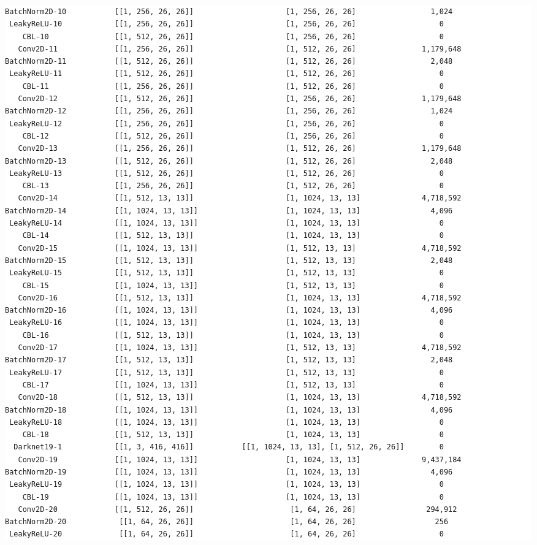     BatchNorm2D-10           [[1, 256, 26, 26]]                     [1, 256, 26, 26]                 1,024     
     LeakyReLU-10            [[1, 256, 26, 26]]                     [1, 256, 26, 26]                   0       
        CBL-10               [[1, 512, 26, 26]]                     [1, 256, 26, 26]                   0       
       Conv2D-11             [[1, 256, 26, 26]]                     [1, 512, 26, 26]               1,179,648   
    BatchNorm2D-11           [[1, 512, 26, 26]]                     [1, 512, 26, 26]                 2,048     
     LeakyReLU-11            [[1, 512, 26, 26]]                     [1, 512, 26, 26]                   0       
        CBL-11               [[1, 256, 26, 26]]                     [1, 512, 26, 26]                   0       
       Conv2D-12             [[1, 512, 26, 26]]                     [1, 256, 26, 26]               1,179,648   
    BatchNorm2D-12           [[1, 256, 26, 26]]                     [1, 256, 26, 26]                 1,024     
     LeakyReLU-12            [[1, 256, 26, 26]]                     [1, 256, 26, 26]                   0       
        CBL-12               [[1, 512, 26, 26]]                     [1, 256, 26, 26]                   0       
       Conv2D-13             [[1, 256, 26, 26]]                     [1, 512, 26, 26]               1,179,648   
    BatchNorm2D-13           [[1, 512, 26, 26]]                     [1, 512, 26, 26]                 2,048     
     LeakyReLU-13            [[1, 512, 26, 26]]                     [1, 512, 26, 26]                   0       
        CBL-13               [[1, 256, 26, 26]]                     [1, 512, 26, 26]                   0       
       Conv2D-14             [[1, 512, 13, 13]]                     [1, 1024, 13, 13]              4,718,592   
    BatchNorm2D-14           [[1, 1024, 13, 13]]                    [1, 1024, 13, 13]                4,096     
     LeakyReLU-14            [[1, 1024, 13, 13]]                    [1, 1024, 13, 13]                  0       
        CBL-14               [[1, 512, 13, 13]]                     [1, 1024, 13, 13]                  0       
       Conv2D-15             [[1, 1024, 13, 13]]                    [1, 512, 13, 13]               4,718,592   
    BatchNorm2D-15           [[1, 512, 13, 13]]                     [1, 512, 13, 13]                 2,048     
     LeakyReLU-15            [[1, 512, 13, 13]]                     [1, 512, 13, 13]                   0       
        CBL-15               [[1, 1024, 13, 13]]                    [1, 512, 13, 13]                   0       
       Conv2D-16             [[1, 512, 13, 13]]                     [1, 1024, 13, 13]              4,718,592   
    BatchNorm2D-16           [[1, 1024, 13, 13]]                    [1, 1024, 13, 13]                4,096     
     LeakyReLU-16            [[1, 1024, 13, 13]]                    [1, 1024, 13, 13]                  0       
        CBL-16               [[1, 512, 13, 13]]                     [1, 1024, 13, 13]                  0       
       Conv2D-17             [[1, 1024, 13, 13]]                    [1, 512, 13, 13]               4,718,592   
    BatchNorm2D-17           [[1, 512, 13, 13]]                     [1, 512, 13, 13]                 2,048     
     LeakyReLU-17            [[1, 512, 13, 13]]                     [1, 512, 13, 13]                   0       
        CBL-17               [[1, 1024, 13, 13]]                    [1, 512, 13, 13]                   0       
       Conv2D-18             [[1, 512, 13, 13]]                     [1, 1024, 13, 13]              4,718,592   
    BatchNorm2D-18           [[1, 1024, 13, 13]]                    [1, 1024, 13, 13]                4,096     
     LeakyReLU-18            [[1, 1024, 13, 13]]                    [1, 1024, 13, 13]                  0       
        CBL-18               [[1, 512, 13, 13]]                     [1, 1024, 13, 13]                  0       
      Darknet19-1            [[1, 3, 416, 416]]           [[1, 1024, 13, 13], [1, 512, 26, 26]]        0       
       Conv2D-19             [[1, 1024, 13, 13]]                    [1, 1024, 13, 13]              9,437,184   
    BatchNorm2D-19           [[1, 1024, 13, 13]]                    [1, 1024, 13, 13]                4,096     
     LeakyReLU-19            [[1, 1024, 13, 13]]                    [1, 1024, 13, 13]                  0       
        CBL-19               [[1, 1024, 13, 13]]                    [1, 1024, 13, 13]                  0       
       Conv2D-20             [[1, 512, 26, 26]]                      [1, 64, 26, 26]                294,912    
    BatchNorm2D-20            [[1, 64, 26, 26]]                      [1, 64, 26, 26]                  256      
     LeakyReLU-20             [[1, 64, 26, 26]]                      [1, 64, 26, 26]                   0       
